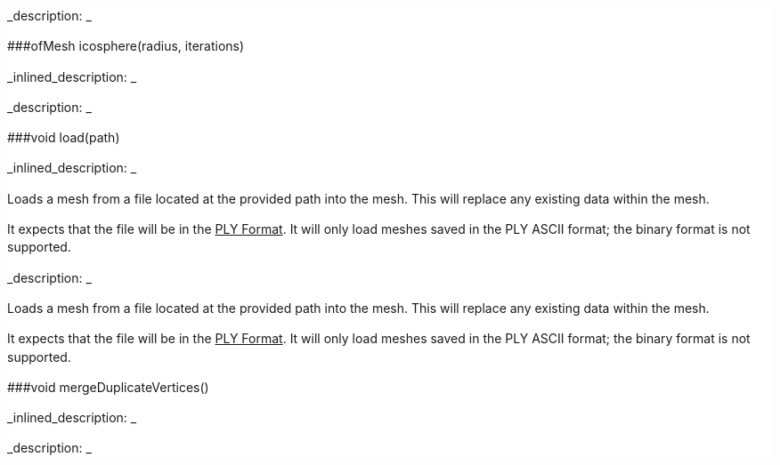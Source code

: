 _description: _









###ofMesh icosphere(radius, iterations)



_inlined_description: _







_description: _









###void load(path)



_inlined_description: _

Loads a mesh from a file located at the provided path into the mesh.
This will replace any existing data within the mesh.

It expects that the file will be in the [PLY Format](http://en.wikipedia.org/wiki/PLY_(file_format)).
It will only load meshes saved in the PLY ASCII format; the binary format is not supported.





_description: _

Loads a mesh from a file located at the provided path into the mesh.
This will replace any existing data within the mesh.

It expects that the file will be in the [PLY Format](http://en.wikipedia.org/wiki/PLY_(file_format)).
It will only load meshes saved in the PLY ASCII format; the binary format is not supported.







###void mergeDuplicateVertices()



_inlined_description: _







_description: _
